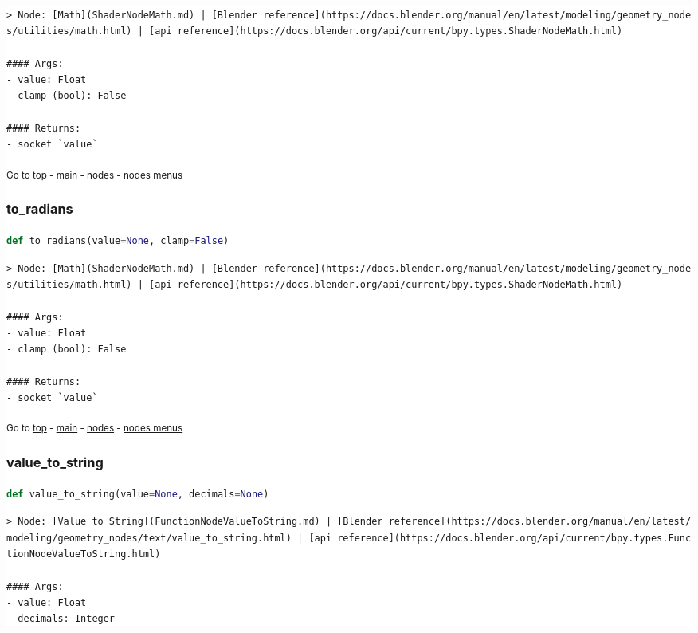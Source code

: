     > Node: [Math](ShaderNodeMath.md) | [Blender reference](https://docs.blender.org/manual/en/latest/modeling/geometry_nodes/utilities/math.html) | [api reference](https://docs.blender.org/api/current/bpy.types.ShaderNodeMath.html)

    #### Args:
    - value: Float
    - clamp (bool): False

    #### Returns:
    - socket `value`






<sub>Go to [top](#global-functions) - [main](../index.md) - [nodes](nodes.md) - [nodes menus](nodes_menus.md)</sub>

### to_radians

```python
def to_radians(value=None, clamp=False)
```



    > Node: [Math](ShaderNodeMath.md) | [Blender reference](https://docs.blender.org/manual/en/latest/modeling/geometry_nodes/utilities/math.html) | [api reference](https://docs.blender.org/api/current/bpy.types.ShaderNodeMath.html)

    #### Args:
    - value: Float
    - clamp (bool): False

    #### Returns:
    - socket `value`






<sub>Go to [top](#global-functions) - [main](../index.md) - [nodes](nodes.md) - [nodes menus](nodes_menus.md)</sub>

### value_to_string

```python
def value_to_string(value=None, decimals=None)
```



    > Node: [Value to String](FunctionNodeValueToString.md) | [Blender reference](https://docs.blender.org/manual/en/latest/modeling/geometry_nodes/text/value_to_string.html) | [api reference](https://docs.blender.org/api/current/bpy.types.FunctionNodeValueToString.html)

    #### Args:
    - value: Float
    - decimals: Integer
